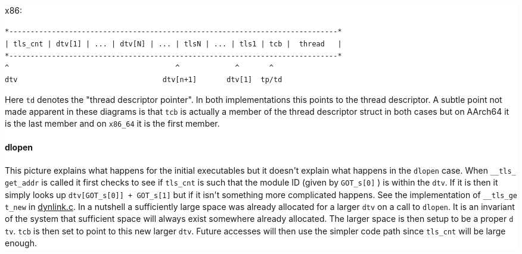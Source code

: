 x86:
```
*-----------------------------------------------------------------------------*
| tls_cnt | dtv[1] | ... | dtv[N] | ... | tlsN | ... | tls1 | tcb |  thread   |
*-----------------------------------------------------------------------------*
^                                       ^             ^       ^
dtv                                  dtv[n+1]       dtv[1]  tp/td
```

Here `td` denotes the "thread descriptor pointer". In both implementations this
points to the thread descriptor. A subtle point not made apparent in these
diagrams is that `tcb` is actually a member of the thread descriptor struct in
both cases but on AArch64 it is the last member and on `x86_64` it is the first
member.

#### dlopen ####

This picture explains what happens for the initial executables but it doesn't
explain what happens in the `dlopen` case. When `__tls_get_addr` is called it
first checks to see if `tls_cnt` is such that the module ID (given by `GOT_s[0]`
) is within the `dtv`. If it is then it simply looks up `dtv[GOT_s[0]] + GOT_s[1]`
but if it isn't something more complicated happens. See the implementation of
`__tls_get_new` in [dynlink.c](https://fuchsia.googlesource.com/fuchsia/+/master/zircon/third_party/ulib/musl/ldso/dynlink.c).
In a nutshell a sufficiently large space was already allocated for a larger `dtv`
on a call to `dlopen`. It is an invariant of the system that sufficient space
will always exist somewhere already allocated. The larger space is then setup to
be a proper `dtv`. `tcb` is then set to point to this new larger `dtv`. Future
accesses will then use the simpler code path since `tls_cnt` will be large
enough.
